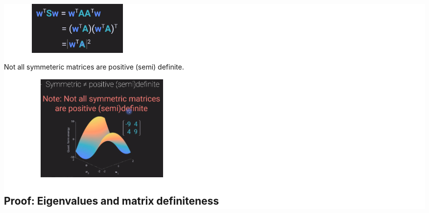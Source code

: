 <img src="images/26.png" width=300 height=100>


Not all symmeteric matrices are positive (semi) definite.

<img src="images/27.png" width=400 height=200>

## Proof: Eigenvalues and matrix definiteness
